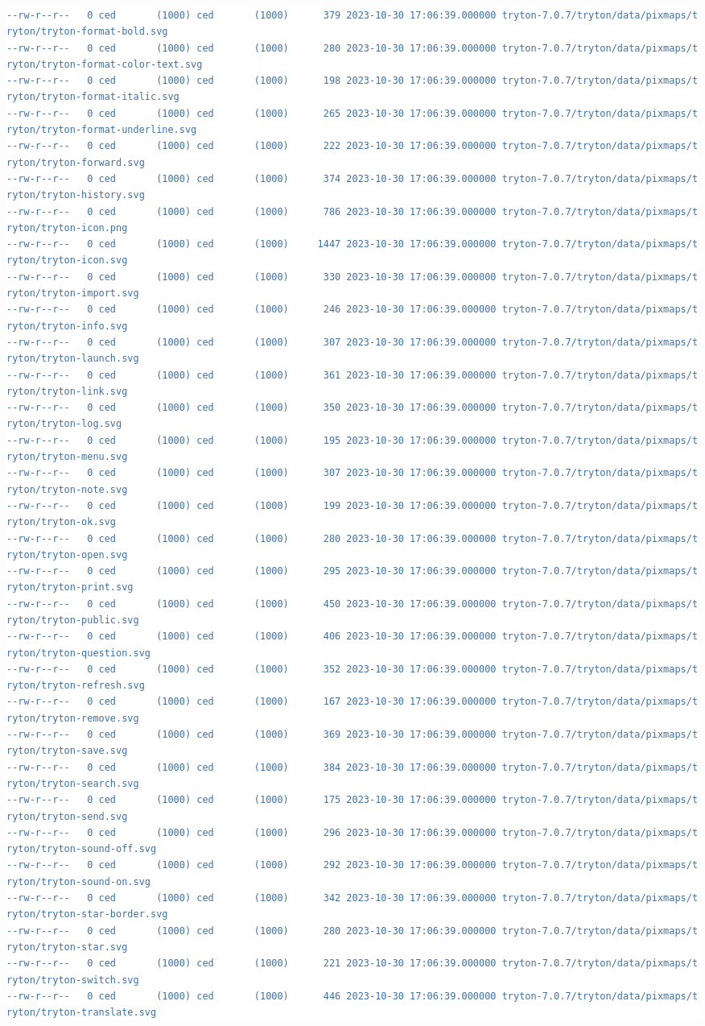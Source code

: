 ```diff
--rw-r--r--   0 ced       (1000) ced       (1000)      379 2023-10-30 17:06:39.000000 tryton-7.0.7/tryton/data/pixmaps/tryton/tryton-format-bold.svg
--rw-r--r--   0 ced       (1000) ced       (1000)      280 2023-10-30 17:06:39.000000 tryton-7.0.7/tryton/data/pixmaps/tryton/tryton-format-color-text.svg
--rw-r--r--   0 ced       (1000) ced       (1000)      198 2023-10-30 17:06:39.000000 tryton-7.0.7/tryton/data/pixmaps/tryton/tryton-format-italic.svg
--rw-r--r--   0 ced       (1000) ced       (1000)      265 2023-10-30 17:06:39.000000 tryton-7.0.7/tryton/data/pixmaps/tryton/tryton-format-underline.svg
--rw-r--r--   0 ced       (1000) ced       (1000)      222 2023-10-30 17:06:39.000000 tryton-7.0.7/tryton/data/pixmaps/tryton/tryton-forward.svg
--rw-r--r--   0 ced       (1000) ced       (1000)      374 2023-10-30 17:06:39.000000 tryton-7.0.7/tryton/data/pixmaps/tryton/tryton-history.svg
--rw-r--r--   0 ced       (1000) ced       (1000)      786 2023-10-30 17:06:39.000000 tryton-7.0.7/tryton/data/pixmaps/tryton/tryton-icon.png
--rw-r--r--   0 ced       (1000) ced       (1000)     1447 2023-10-30 17:06:39.000000 tryton-7.0.7/tryton/data/pixmaps/tryton/tryton-icon.svg
--rw-r--r--   0 ced       (1000) ced       (1000)      330 2023-10-30 17:06:39.000000 tryton-7.0.7/tryton/data/pixmaps/tryton/tryton-import.svg
--rw-r--r--   0 ced       (1000) ced       (1000)      246 2023-10-30 17:06:39.000000 tryton-7.0.7/tryton/data/pixmaps/tryton/tryton-info.svg
--rw-r--r--   0 ced       (1000) ced       (1000)      307 2023-10-30 17:06:39.000000 tryton-7.0.7/tryton/data/pixmaps/tryton/tryton-launch.svg
--rw-r--r--   0 ced       (1000) ced       (1000)      361 2023-10-30 17:06:39.000000 tryton-7.0.7/tryton/data/pixmaps/tryton/tryton-link.svg
--rw-r--r--   0 ced       (1000) ced       (1000)      350 2023-10-30 17:06:39.000000 tryton-7.0.7/tryton/data/pixmaps/tryton/tryton-log.svg
--rw-r--r--   0 ced       (1000) ced       (1000)      195 2023-10-30 17:06:39.000000 tryton-7.0.7/tryton/data/pixmaps/tryton/tryton-menu.svg
--rw-r--r--   0 ced       (1000) ced       (1000)      307 2023-10-30 17:06:39.000000 tryton-7.0.7/tryton/data/pixmaps/tryton/tryton-note.svg
--rw-r--r--   0 ced       (1000) ced       (1000)      199 2023-10-30 17:06:39.000000 tryton-7.0.7/tryton/data/pixmaps/tryton/tryton-ok.svg
--rw-r--r--   0 ced       (1000) ced       (1000)      280 2023-10-30 17:06:39.000000 tryton-7.0.7/tryton/data/pixmaps/tryton/tryton-open.svg
--rw-r--r--   0 ced       (1000) ced       (1000)      295 2023-10-30 17:06:39.000000 tryton-7.0.7/tryton/data/pixmaps/tryton/tryton-print.svg
--rw-r--r--   0 ced       (1000) ced       (1000)      450 2023-10-30 17:06:39.000000 tryton-7.0.7/tryton/data/pixmaps/tryton/tryton-public.svg
--rw-r--r--   0 ced       (1000) ced       (1000)      406 2023-10-30 17:06:39.000000 tryton-7.0.7/tryton/data/pixmaps/tryton/tryton-question.svg
--rw-r--r--   0 ced       (1000) ced       (1000)      352 2023-10-30 17:06:39.000000 tryton-7.0.7/tryton/data/pixmaps/tryton/tryton-refresh.svg
--rw-r--r--   0 ced       (1000) ced       (1000)      167 2023-10-30 17:06:39.000000 tryton-7.0.7/tryton/data/pixmaps/tryton/tryton-remove.svg
--rw-r--r--   0 ced       (1000) ced       (1000)      369 2023-10-30 17:06:39.000000 tryton-7.0.7/tryton/data/pixmaps/tryton/tryton-save.svg
--rw-r--r--   0 ced       (1000) ced       (1000)      384 2023-10-30 17:06:39.000000 tryton-7.0.7/tryton/data/pixmaps/tryton/tryton-search.svg
--rw-r--r--   0 ced       (1000) ced       (1000)      175 2023-10-30 17:06:39.000000 tryton-7.0.7/tryton/data/pixmaps/tryton/tryton-send.svg
--rw-r--r--   0 ced       (1000) ced       (1000)      296 2023-10-30 17:06:39.000000 tryton-7.0.7/tryton/data/pixmaps/tryton/tryton-sound-off.svg
--rw-r--r--   0 ced       (1000) ced       (1000)      292 2023-10-30 17:06:39.000000 tryton-7.0.7/tryton/data/pixmaps/tryton/tryton-sound-on.svg
--rw-r--r--   0 ced       (1000) ced       (1000)      342 2023-10-30 17:06:39.000000 tryton-7.0.7/tryton/data/pixmaps/tryton/tryton-star-border.svg
--rw-r--r--   0 ced       (1000) ced       (1000)      280 2023-10-30 17:06:39.000000 tryton-7.0.7/tryton/data/pixmaps/tryton/tryton-star.svg
--rw-r--r--   0 ced       (1000) ced       (1000)      221 2023-10-30 17:06:39.000000 tryton-7.0.7/tryton/data/pixmaps/tryton/tryton-switch.svg
--rw-r--r--   0 ced       (1000) ced       (1000)      446 2023-10-30 17:06:39.000000 tryton-7.0.7/tryton/data/pixmaps/tryton/tryton-translate.svg
```